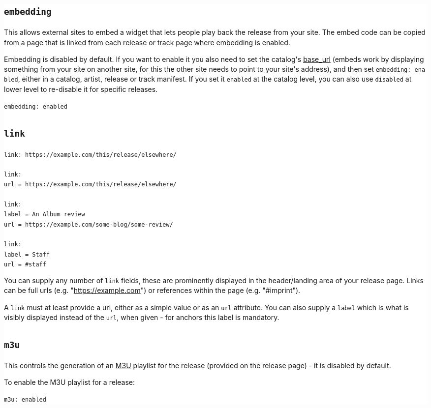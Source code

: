## <a name="embedding"></a> `embedding`

This allows external sites to embed a widget that lets people play back the
release from your site. The embed code can be copied from a page that is linked
from each release or track page where embedding is enabled.

Embedding is disabled by default. If you want to enable it you also need to
set the catalog's [base_url](catalog-catalog-eno.html#base_url) (embeds work
by displaying something from your site on another site, for this the other site
needs to point to your site's address), and then set `embedding: enabled`,
either in a catalog, artist, release or track manifest. If you set it `enabled`
at the catalog level, you can also use `disabled` at lower level to
re-disable it for specific releases.

```eno
embedding: enabled
```

## <a name="link"></a> `link`

```eno
link: https://example.com/this/release/elsewhere/

link:
url = https://example.com/this/release/elsewhere/

link:
label = An Album review
url = https://example.com/some-blog/some-review/

link:
label = Staff
url = #staff
```

You can supply any number of `link` fields, these are prominently displayed in
the header/landing area of your release page. Links can be full urls (e.g.
"https://example.com") or references within the page (e.g. "#imprint").

A `link` must at least provide a url, either as a simple value or as an `url` attribute.
You can also supply a `label` which is what is visibly displayed instead of
the `url`, when given - for anchors this label is mandatory.

## <a name="m3u"></a> `m3u`

This controls the generation of an [M3U](https://en.wikipedia.org/wiki/M3U) playlist
for the release (provided on the release page) - it is disabled by default.

To enable the M3U playlist for a release:

```eno
m3u: enabled
```

